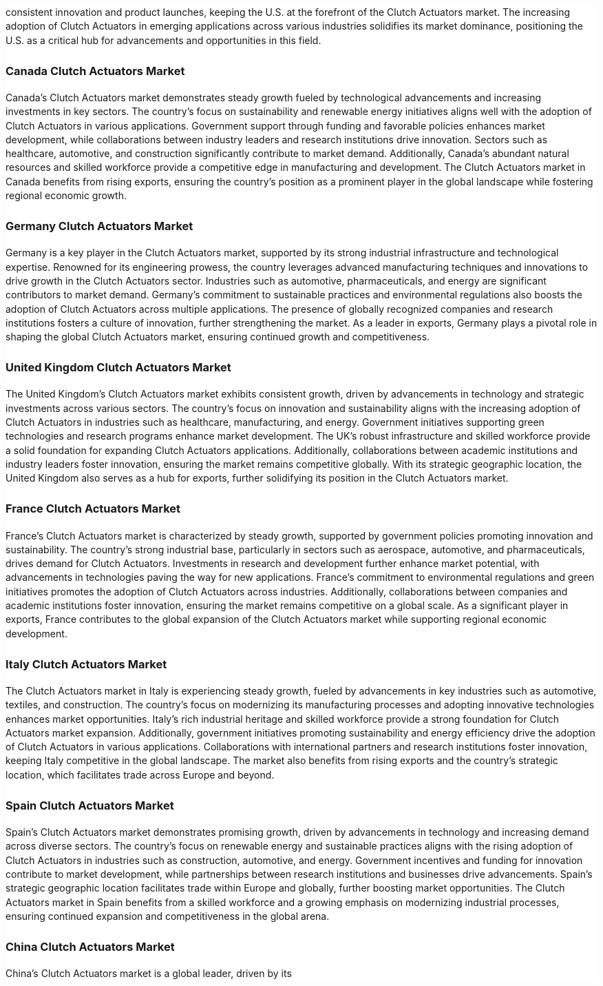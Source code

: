 consistent innovation and product launches, keeping the U.S. at the forefront of the Clutch Actuators market. The increasing adoption of Clutch Actuators in emerging applications across various industries solidifies its market dominance, positioning the U.S. as a critical hub for advancements and opportunities in this field.</p><h3>Canada Clutch Actuators Market</h3><p>Canada&rsquo;s Clutch Actuators market demonstrates steady growth fueled by technological advancements and increasing investments in key sectors. The country&rsquo;s focus on sustainability and renewable energy initiatives aligns well with the adoption of Clutch Actuators in various applications. Government support through funding and favorable policies enhances market development, while collaborations between industry leaders and research institutions drive innovation. Sectors such as healthcare, automotive, and construction significantly contribute to market demand. Additionally, Canada&rsquo;s abundant natural resources and skilled workforce provide a competitive edge in manufacturing and development. The Clutch Actuators market in Canada benefits from rising exports, ensuring the country&rsquo;s position as a prominent player in the global landscape while fostering regional economic growth.</p><h3>Germany Clutch Actuators Market</h3><p>Germany is a key player in the Clutch Actuators market, supported by its strong industrial infrastructure and technological expertise. Renowned for its engineering prowess, the country leverages advanced manufacturing techniques and innovations to drive growth in the Clutch Actuators sector. Industries such as automotive, pharmaceuticals, and energy are significant contributors to market demand. Germany&rsquo;s commitment to sustainable practices and environmental regulations also boosts the adoption of Clutch Actuators across multiple applications. The presence of globally recognized companies and research institutions fosters a culture of innovation, further strengthening the market. As a leader in exports, Germany plays a pivotal role in shaping the global Clutch Actuators market, ensuring continued growth and competitiveness.</p><h3>United Kingdom Clutch Actuators Market</h3><p>The United Kingdom&rsquo;s Clutch Actuators market exhibits consistent growth, driven by advancements in technology and strategic investments across various sectors. The country&rsquo;s focus on innovation and sustainability aligns with the increasing adoption of Clutch Actuators in industries such as healthcare, manufacturing, and energy. Government initiatives supporting green technologies and research programs enhance market development. The UK&rsquo;s robust infrastructure and skilled workforce provide a solid foundation for expanding Clutch Actuators applications. Additionally, collaborations between academic institutions and industry leaders foster innovation, ensuring the market remains competitive globally. With its strategic geographic location, the United Kingdom also serves as a hub for exports, further solidifying its position in the Clutch Actuators market.</p><h3>France Clutch Actuators Market</h3><p>France&rsquo;s Clutch Actuators market is characterized by steady growth, supported by government policies promoting innovation and sustainability. The country&rsquo;s strong industrial base, particularly in sectors such as aerospace, automotive, and pharmaceuticals, drives demand for Clutch Actuators. Investments in research and development further enhance market potential, with advancements in technologies paving the way for new applications. France&rsquo;s commitment to environmental regulations and green initiatives promotes the adoption of Clutch Actuators across industries. Additionally, collaborations between companies and academic institutions foster innovation, ensuring the market remains competitive on a global scale. As a significant player in exports, France contributes to the global expansion of the Clutch Actuators market while supporting regional economic development.</p><h3>Italy Clutch Actuators Market</h3><p>The Clutch Actuators market in Italy is experiencing steady growth, fueled by advancements in key industries such as automotive, textiles, and construction. The country&rsquo;s focus on modernizing its manufacturing processes and adopting innovative technologies enhances market opportunities. Italy&rsquo;s rich industrial heritage and skilled workforce provide a strong foundation for Clutch Actuators market expansion. Additionally, government initiatives promoting sustainability and energy efficiency drive the adoption of Clutch Actuators in various applications. Collaborations with international partners and research institutions foster innovation, keeping Italy competitive in the global landscape. The market also benefits from rising exports and the country&rsquo;s strategic location, which facilitates trade across Europe and beyond.</p><h3>Spain Clutch Actuators Market</h3><p>Spain&rsquo;s Clutch Actuators market demonstrates promising growth, driven by advancements in technology and increasing demand across diverse sectors. The country&rsquo;s focus on renewable energy and sustainable practices aligns with the rising adoption of Clutch Actuators in industries such as construction, automotive, and energy. Government incentives and funding for innovation contribute to market development, while partnerships between research institutions and businesses drive advancements. Spain&rsquo;s strategic geographic location facilitates trade within Europe and globally, further boosting market opportunities. The Clutch Actuators market in Spain benefits from a skilled workforce and a growing emphasis on modernizing industrial processes, ensuring continued expansion and competitiveness in the global arena.</p><h3>China Clutch Actuators Market</h3><p>China&rsquo;s Clutch Actuators market is a global leader, driven by its